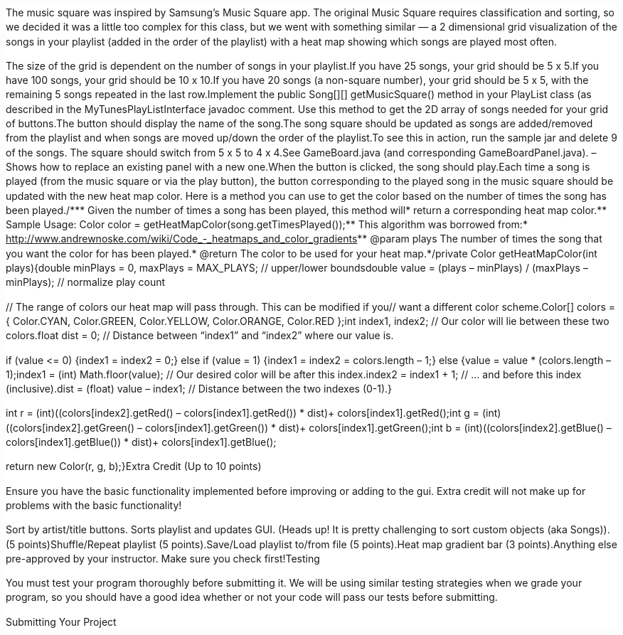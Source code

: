 The music square was inspired by Samsung’s Music Square app. The original Music Square requires classification and sorting, so we decided it was a little too complex for this class, but we went with something similar — a 2 dimensional grid visualization of the songs in your playlist (added in the order of the playlist) with a heat map showing which songs are played most often.

The size of the grid is dependent on the number of songs in your playlist.If you have 25 songs, your grid should be 5 x 5.If you have 100 songs, your grid should be 10 x 10.If you have 20 songs (a non-square number), your grid should be 5 x 5, with the remaining 5 songs repeated in the last row.Implement the public Song[][] getMusicSquare() method in your PlayList class (as described in the MyTunesPlayListInterface javadoc comment. Use this method to get the 2D array of songs needed for your grid of buttons.The button should display the name of the song.The song square should be updated as songs are added/removed from the playlist and when songs are moved up/down the order of the playlist.To see this in action, run the sample jar and delete 9 of the songs. The square should switch from 5 x 5 to 4 x 4.See GameBoard.java (and corresponding GameBoardPanel.java). – Shows how to replace an existing panel with a new one.When the button is clicked, the song should play.Each time a song is played (from the music square or via the play button), the button corresponding to the played song in the music square should be updated with the new heat map color. Here is a method you can use to get the color based on the number of times the song has been played./*** Given the number of times a song has been played, this method will* return a corresponding heat map color.** Sample Usage: Color color = getHeatMapColor(song.getTimesPlayed());** This algorithm was borrowed from:* http://www.andrewnoske.com/wiki/Code_-_heatmaps_and_color_gradients** @param plays The number of times the song that you want the color for has been played.* @return The color to be used for your heat map.*/private Color getHeatMapColor(int plays){double minPlays = 0, maxPlays = MAX_PLAYS; // upper/lower boundsdouble value = (plays – minPlays) / (maxPlays – minPlays); // normalize play count

// The range of colors our heat map will pass through. This can be modified if you// want a different color scheme.Color[] colors = { Color.CYAN, Color.GREEN, Color.YELLOW, Color.ORANGE, Color.RED };int index1, index2; // Our color will lie between these two colors.float dist = 0; // Distance between “index1” and “index2” where our value is.

if (value &lt;= 0) {index1 = index2 = 0;} else if (value = 1) {index1 = index2 = colors.length – 1;} else {value = value * (colors.length – 1);index1 = (int) Math.floor(value); // Our desired color will be after this index.index2 = index1 + 1; // … and before this index (inclusive).dist = (float) value – index1; // Distance between the two indexes (0-1).}

int r = (int)((colors[index2].getRed() – colors[index1].getRed()) * dist)+ colors[index1].getRed();int g = (int)((colors[index2].getGreen() – colors[index1].getGreen()) * dist)+ colors[index1].getGreen();int b = (int)((colors[index2].getBlue() – colors[index1].getBlue()) * dist)+ colors[index1].getBlue();

return new Color(r, g, b);}Extra Credit (Up to 10 points)

Ensure you have the basic functionality implemented before improving or adding to the gui. Extra credit will not make up for problems with the basic functionality!

Sort by artist/title buttons. Sorts playlist and updates GUI. (Heads up! It is pretty challenging to sort custom objects (aka Songs)). (5 points)Shuffle/Repeat playlist (5 points).Save/Load playlist to/from file (5 points).Heat map gradient bar (3 points).Anything else pre-approved by your instructor. Make sure you check first!Testing

You must test your program thoroughly before submitting it. We will be using similar testing strategies when we grade your program, so you should have a good idea whether or not your code will pass our tests before submitting.

Submitting Your Project
